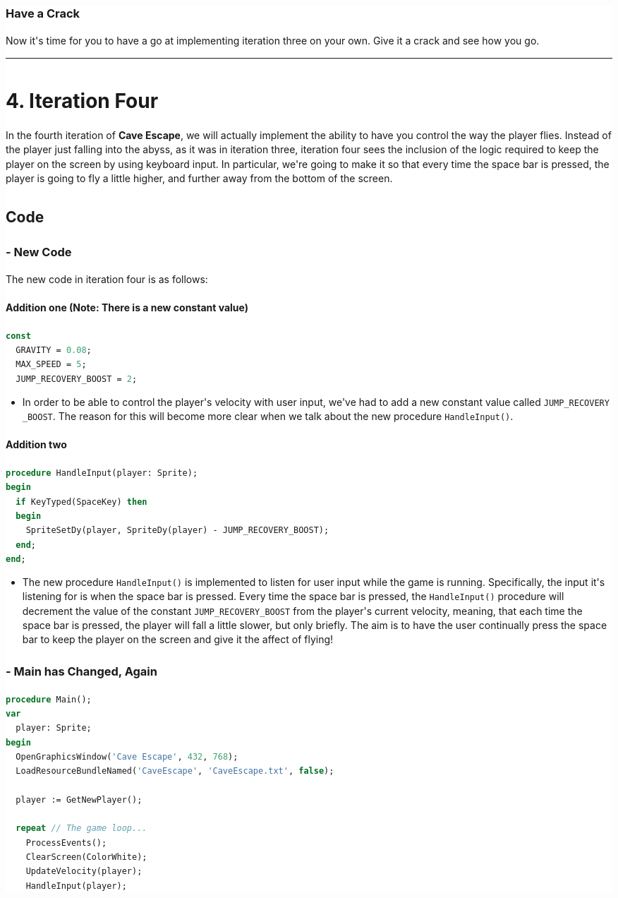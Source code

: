 ### Have a Crack
Now it's time for you to have a go at implementing iteration three on your own. Give it a crack and see how you go.

---
# 4. Iteration Four

In the fourth iteration of **Cave Escape**, we will actually implement the ability to have you control the way the player flies. Instead of the player just falling into the abyss, as it was in iteration three, iteration four sees the inclusion of the logic required to keep the player on the screen by using keyboard input. In particular, we're going to make it so that every time the space bar is pressed, the player is going to fly a little higher, and further away from the bottom of the screen.

## Code

### - New Code
The new code in iteration four is as follows:

#### Addition one (Note: There is a new constant value)
```pascal
const
  GRAVITY = 0.08;
  MAX_SPEED = 5;
  JUMP_RECOVERY_BOOST = 2;
```
- In order to be able to control the player's velocity with user input, we've had to add a new constant value called ```JUMP_RECOVERY_BOOST```. The reason for this will become more clear when we talk about the new procedure ```HandleInput()```.

#### Addition two
```pascal    
procedure HandleInput(player: Sprite);
begin
  if KeyTyped(SpaceKey) then
  begin
    SpriteSetDy(player, SpriteDy(player) - JUMP_RECOVERY_BOOST);
  end;
end;
```
- The new procedure ```HandleInput()``` is implemented to listen for user input while the game is running. Specifically, the input it's listening for is when the space bar is pressed. Every time the space bar is pressed, the ```HandleInput()``` procedure will decrement the value of the constant ```JUMP_RECOVERY_BOOST``` from the player's current velocity, meaning, that each time the space bar is pressed, the player will fall a little slower, but only briefly. The aim is to have the user continually press the space bar to keep the player on the screen and give it the affect of flying!

### - Main has Changed, Again
```pascal
procedure Main();
var
  player: Sprite;
begin
  OpenGraphicsWindow('Cave Escape', 432, 768);
  LoadResourceBundleNamed('CaveEscape', 'CaveEscape.txt', false);

  player := GetNewPlayer();

  repeat // The game loop...
    ProcessEvents();
    ClearScreen(ColorWhite);
    UpdateVelocity(player);
    HandleInput(player);
```